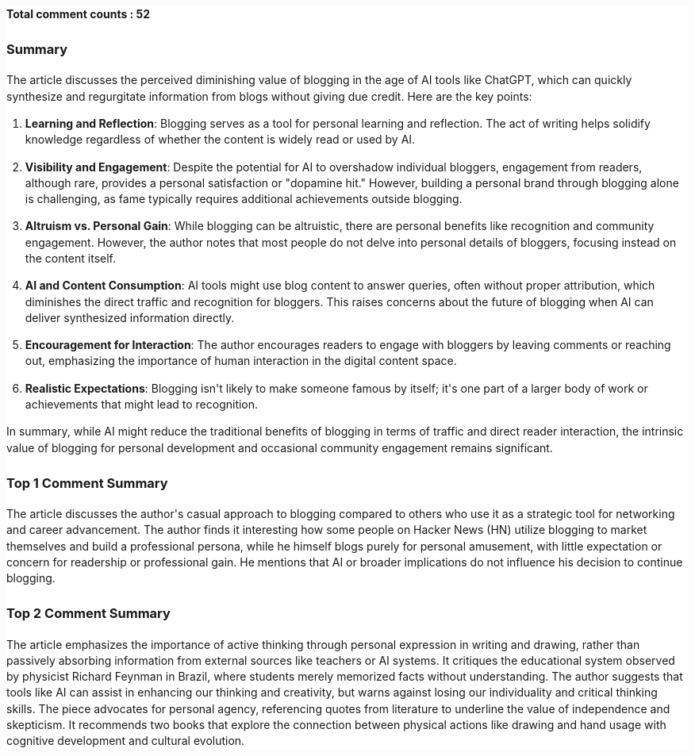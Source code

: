 **Total comment counts : 52**

### Summary

 The article discusses the perceived diminishing value of blogging in the age of AI tools like ChatGPT, which can quickly synthesize and regurgitate information from blogs without giving due credit. Here are the key points:

1. **Learning and Reflection**: Blogging serves as a tool for personal learning and reflection. The act of writing helps solidify knowledge regardless of whether the content is widely read or used by AI.

2. **Visibility and Engagement**: Despite the potential for AI to overshadow individual bloggers, engagement from readers, although rare, provides a personal satisfaction or "dopamine hit." However, building a personal brand through blogging alone is challenging, as fame typically requires additional achievements outside blogging.

3. **Altruism vs. Personal Gain**: While blogging can be altruistic, there are personal benefits like recognition and community engagement. However, the author notes that most people do not delve into personal details of bloggers, focusing instead on the content itself.

4. **AI and Content Consumption**: AI tools might use blog content to answer queries, often without proper attribution, which diminishes the direct traffic and recognition for bloggers. This raises concerns about the future of blogging when AI can deliver synthesized information directly.

5. **Encouragement for Interaction**: The author encourages readers to engage with bloggers by leaving comments or reaching out, emphasizing the importance of human interaction in the digital content space.

6. **Realistic Expectations**: Blogging isn't likely to make someone famous by itself; it's one part of a larger body of work or achievements that might lead to recognition.

In summary, while AI might reduce the traditional benefits of blogging in terms of traffic and direct reader interaction, the intrinsic value of blogging for personal development and occasional community engagement remains significant.

### Top 1 Comment Summary

 The article discusses the author's casual approach to blogging compared to others who use it as a strategic tool for networking and career advancement. The author finds it interesting how some people on Hacker News (HN) utilize blogging to market themselves and build a professional persona, while he himself blogs purely for personal amusement, with little expectation or concern for readership or professional gain. He mentions that AI or broader implications do not influence his decision to continue blogging.

### Top 2 Comment Summary

 The article emphasizes the importance of active thinking through personal expression in writing and drawing, rather than passively absorbing information from external sources like teachers or AI systems. It critiques the educational system observed by physicist Richard Feynman in Brazil, where students merely memorized facts without understanding. The author suggests that tools like AI can assist in enhancing our thinking and creativity, but warns against losing our individuality and critical thinking skills. The piece advocates for personal agency, referencing quotes from literature to underline the value of independence and skepticism. It recommends two books that explore the connection between physical actions like drawing and hand usage with cognitive development and cultural evolution.
